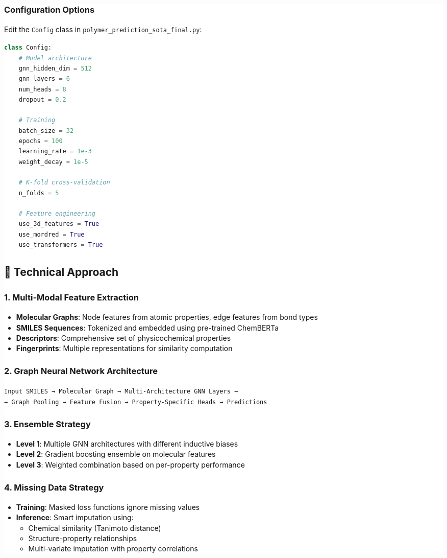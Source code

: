 ### Configuration Options

Edit the `Config` class in `polymer_prediction_sota_final.py`:

```python
class Config:
    # Model architecture
    gnn_hidden_dim = 512
    gnn_layers = 6
    num_heads = 8
    dropout = 0.2
    
    # Training
    batch_size = 32
    epochs = 100
    learning_rate = 1e-3
    weight_decay = 1e-5
    
    # K-fold cross-validation
    n_folds = 5
    
    # Feature engineering
    use_3d_features = True
    use_mordred = True
    use_transformers = True
```

## 🔬 Technical Approach

### 1. Multi-Modal Feature Extraction
- **Molecular Graphs**: Node features from atomic properties, edge features from bond types
- **SMILES Sequences**: Tokenized and embedded using pre-trained ChemBERTa
- **Descriptors**: Comprehensive set of physicochemical properties
- **Fingerprints**: Multiple representations for similarity computation

### 2. Graph Neural Network Architecture
```
Input SMILES → Molecular Graph → Multi-Architecture GNN Layers → 
→ Graph Pooling → Feature Fusion → Property-Specific Heads → Predictions
```

### 3. Ensemble Strategy
- **Level 1**: Multiple GNN architectures with different inductive biases
- **Level 2**: Gradient boosting ensemble on molecular features
- **Level 3**: Weighted combination based on per-property performance

### 4. Missing Data Strategy
- **Training**: Masked loss functions ignore missing values
- **Inference**: Smart imputation using:
  - Chemical similarity (Tanimoto distance)
  - Structure-property relationships
  - Multi-variate imputation with property correlations
